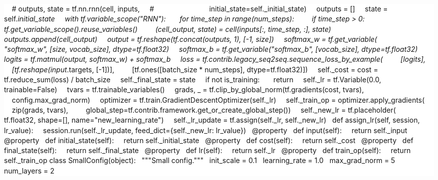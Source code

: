     # outputs, state = tf.nn.rnn(cell, inputs,
    #                            initial_state=self._initial_state)
    outputs = []
    state = self._initial_state
    with tf.variable_scope("RNN"):
      for time_step in range(num_steps):
        if time_step > 0: tf.get_variable_scope().reuse_variables()
        (cell_output, state) = cell(inputs[:, time_step, :], state)
        outputs.append(cell_output)
        output = tf.reshape(tf.concat(outputs, 1), [-1, size])
        softmax_w = tf.get_variable(
        "softmax_w", [size, vocab_size], dtype=tf.float32)
        softmax_b = tf.get_variable("softmax_b", [vocab_size], dtype=tf.float32)
        logits = tf.matmul(output, softmax_w) + softmax_b
        loss = tf.contrib.legacy_seq2seq.sequence_loss_by_example(
            [logits],
            [tf.reshape(input_.targets, [-1])],
            [tf.ones([batch_size * num_steps], dtype=tf.float32)])
        self._cost = cost = tf.reduce_sum(loss) / batch_size
        self._final_state = state
        if not is_training:
          return
        self._lr = tf.Variable(0.0, trainable=False)
        tvars = tf.trainable_variables()
        grads, _ = tf.clip_by_global_norm(tf.gradients(cost, tvars),
                                      config.max_grad_norm)
        optimizer = tf.train.GradientDescentOptimizer(self._lr)
        self._train_op = optimizer.apply_gradients(
            zip(grads, tvars),
            global_step=tf.contrib.framework.get_or_create_global_step())
        self._new_lr = tf.placeholder(
            tf.float32, shape=[], name="new_learning_rate")
        self._lr_update = tf.assign(self._lr, self._new_lr)
      def assign_lr(self, session, lr_value):
        session.run(self._lr_update, feed_dict={self._new_lr: lr_value})
      @property
      def input(self):
        return self._input
      @property
      def initial_state(self):
        return self._initial_state
      @property
      def cost(self):
        return self._cost
      @property
      def final_state(self):
        return self._final_state
      @property
      def lr(self):
        return self._lr
      @property
      def train_op(self):
        return self._train_op
    class SmallConfig(object):
      """Small config."""
      init_scale = 0.1
      learning_rate = 1.0
      max_grad_norm = 5
      num_layers = 2